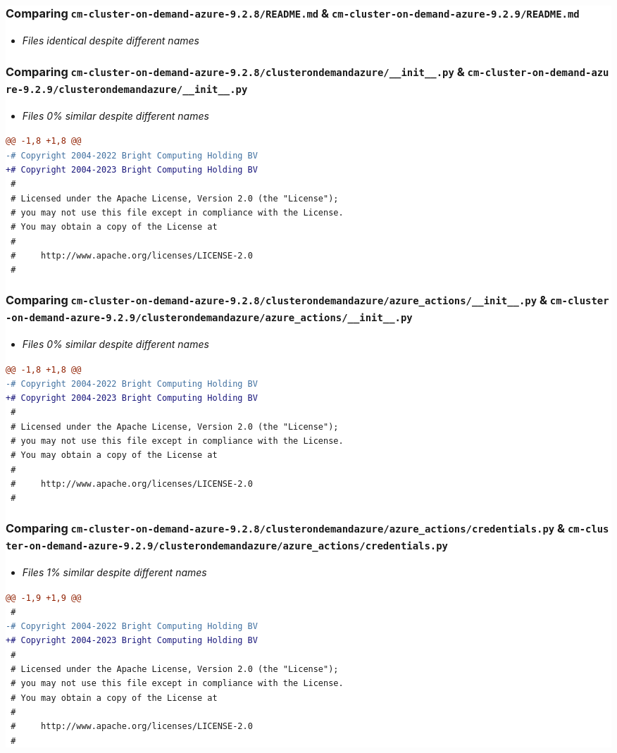 ### Comparing `cm-cluster-on-demand-azure-9.2.8/README.md` & `cm-cluster-on-demand-azure-9.2.9/README.md`

 * *Files identical despite different names*

### Comparing `cm-cluster-on-demand-azure-9.2.8/clusterondemandazure/__init__.py` & `cm-cluster-on-demand-azure-9.2.9/clusterondemandazure/__init__.py`

 * *Files 0% similar despite different names*

```diff
@@ -1,8 +1,8 @@
-# Copyright 2004-2022 Bright Computing Holding BV
+# Copyright 2004-2023 Bright Computing Holding BV
 #
 # Licensed under the Apache License, Version 2.0 (the "License");
 # you may not use this file except in compliance with the License.
 # You may obtain a copy of the License at
 #
 #     http://www.apache.org/licenses/LICENSE-2.0
 #
```

### Comparing `cm-cluster-on-demand-azure-9.2.8/clusterondemandazure/azure_actions/__init__.py` & `cm-cluster-on-demand-azure-9.2.9/clusterondemandazure/azure_actions/__init__.py`

 * *Files 0% similar despite different names*

```diff
@@ -1,8 +1,8 @@
-# Copyright 2004-2022 Bright Computing Holding BV
+# Copyright 2004-2023 Bright Computing Holding BV
 #
 # Licensed under the Apache License, Version 2.0 (the "License");
 # you may not use this file except in compliance with the License.
 # You may obtain a copy of the License at
 #
 #     http://www.apache.org/licenses/LICENSE-2.0
 #
```

### Comparing `cm-cluster-on-demand-azure-9.2.8/clusterondemandazure/azure_actions/credentials.py` & `cm-cluster-on-demand-azure-9.2.9/clusterondemandazure/azure_actions/credentials.py`

 * *Files 1% similar despite different names*

```diff
@@ -1,9 +1,9 @@
 #
-# Copyright 2004-2022 Bright Computing Holding BV
+# Copyright 2004-2023 Bright Computing Holding BV
 #
 # Licensed under the Apache License, Version 2.0 (the "License");
 # you may not use this file except in compliance with the License.
 # You may obtain a copy of the License at
 #
 #     http://www.apache.org/licenses/LICENSE-2.0
 #
```
